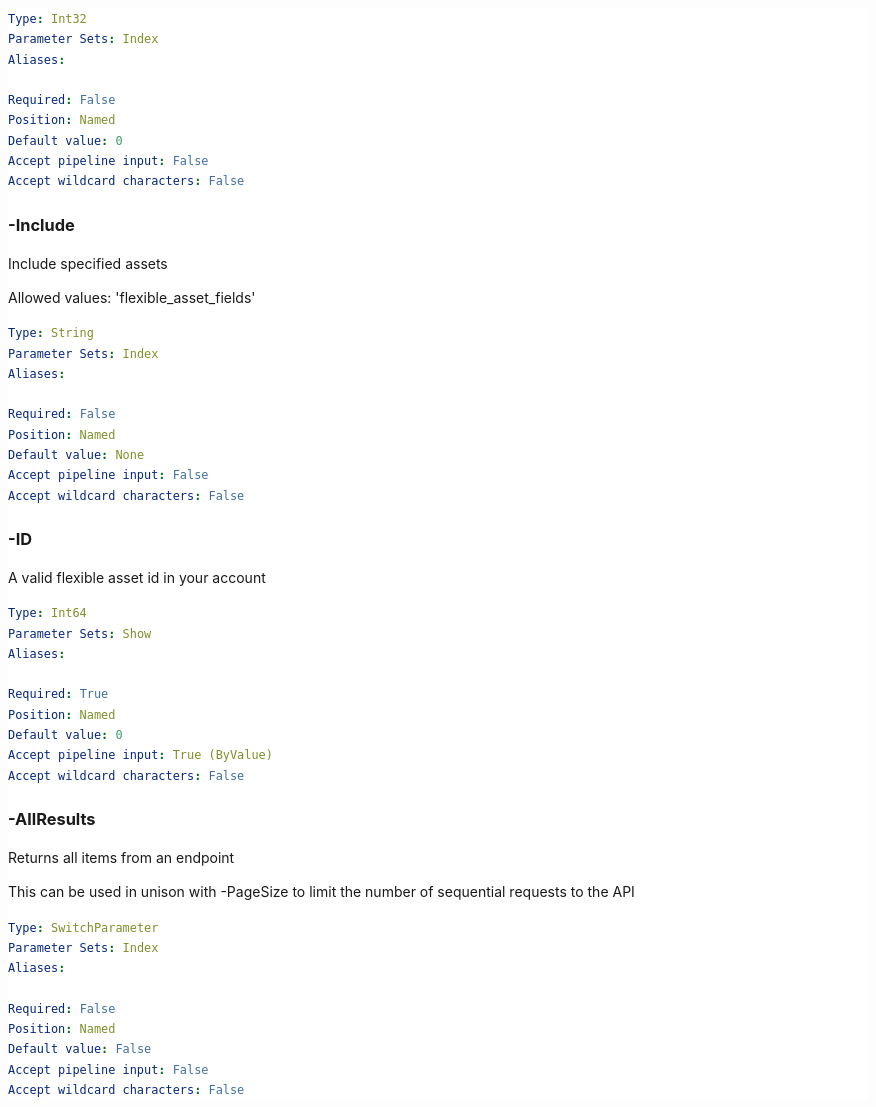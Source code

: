 ```yaml
Type: Int32
Parameter Sets: Index
Aliases:

Required: False
Position: Named
Default value: 0
Accept pipeline input: False
Accept wildcard characters: False
```

### -Include
Include specified assets

Allowed values:
'flexible_asset_fields'

```yaml
Type: String
Parameter Sets: Index
Aliases:

Required: False
Position: Named
Default value: None
Accept pipeline input: False
Accept wildcard characters: False
```

### -ID
A valid flexible asset id in your account

```yaml
Type: Int64
Parameter Sets: Show
Aliases:

Required: True
Position: Named
Default value: 0
Accept pipeline input: True (ByValue)
Accept wildcard characters: False
```

### -AllResults
Returns all items from an endpoint

This can be used in unison with -PageSize to limit the number of
sequential requests to the API

```yaml
Type: SwitchParameter
Parameter Sets: Index
Aliases:

Required: False
Position: Named
Default value: False
Accept pipeline input: False
Accept wildcard characters: False
```
